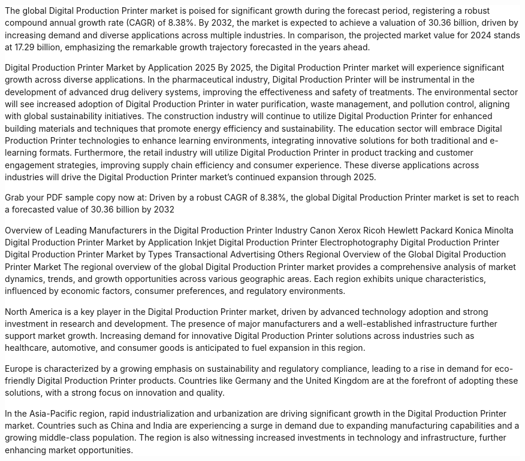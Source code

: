 The global Digital Production Printer market is poised for significant growth during the forecast period, registering a robust compound annual growth rate (CAGR) of 8.38%. By 2032, the market is expected to achieve a valuation of 30.36 billion, driven by increasing demand and diverse applications across multiple industries. In comparison, the projected market value for 2024 stands at 17.29 billion, emphasizing the remarkable growth trajectory forecasted in the years ahead. 

Digital Production Printer Market by Application 2025
By 2025, the Digital Production Printer market will experience significant growth across diverse applications. In the pharmaceutical industry, Digital Production Printer will be instrumental in the development of advanced drug delivery systems, improving the effectiveness and safety of treatments. The environmental sector will see increased adoption of Digital Production Printer in water purification, waste management, and pollution control, aligning with global sustainability initiatives. The construction industry will continue to utilize Digital Production Printer for enhanced building materials and techniques that promote energy efficiency and sustainability. The education sector will embrace Digital Production Printer technologies to enhance learning environments, integrating innovative solutions for both traditional and e-learning formats. Furthermore, the retail industry will utilize Digital Production Printer in product tracking and customer engagement strategies, improving supply chain efficiency and consumer experience. These diverse applications across industries will drive the Digital Production Printer market’s continued expansion through 2025.

Grab your PDF sample copy now at: Driven by a robust CAGR of 8.38%, the global Digital Production Printer market is set to reach a forecasted value of 30.36 billion by 2032

Overview of Leading Manufacturers in the Digital Production Printer Industry
Canon
Xerox
Ricoh
Hewlett Packard
Konica Minolta
Digital Production Printer Market by Application
Inkjet Digital Production Printer
Electrophotography Digital Production Printer
Digital Production Printer Market by Types
Transactional
Advertising
Others
Regional Overview of the Global Digital Production Printer Market
The regional overview of the global Digital Production Printer market provides a comprehensive analysis of market dynamics, trends, and growth opportunities across various geographic areas. Each region exhibits unique characteristics, influenced by economic factors, consumer preferences, and regulatory environments.

North America is a key player in the Digital Production Printer market, driven by advanced technology adoption and strong investment in research and development. The presence of major manufacturers and a well-established infrastructure further support market growth. Increasing demand for innovative Digital Production Printer solutions across industries such as healthcare, automotive, and consumer goods is anticipated to fuel expansion in this region.

Europe is characterized by a growing emphasis on sustainability and regulatory compliance, leading to a rise in demand for eco-friendly Digital Production Printer products. Countries like Germany and the United Kingdom are at the forefront of adopting these solutions, with a strong focus on innovation and quality.

In the Asia-Pacific region, rapid industrialization and urbanization are driving significant growth in the Digital Production Printer market. Countries such as China and India are experiencing a surge in demand due to expanding manufacturing capabilities and a growing middle-class population. The region is also witnessing increased investments in technology and infrastructure, further enhancing market opportunities.
